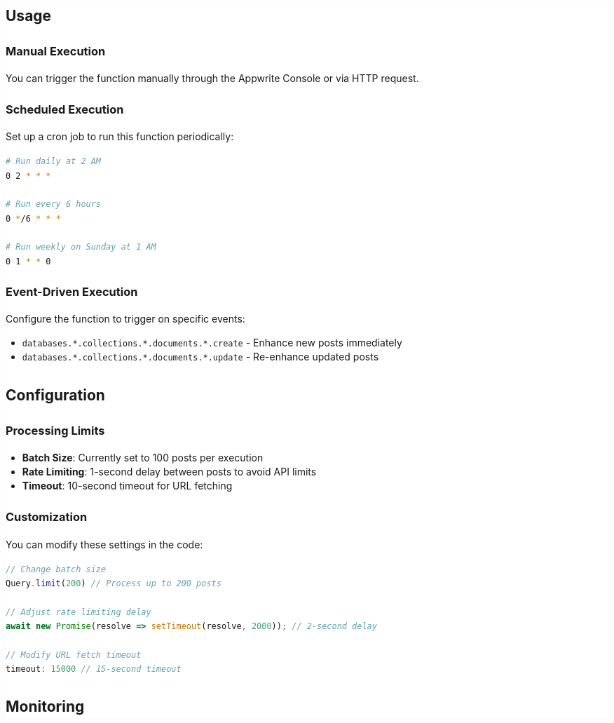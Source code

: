 ## Usage

### Manual Execution

You can trigger the function manually through the Appwrite Console or via HTTP request.

### Scheduled Execution

Set up a cron job to run this function periodically:

```bash
# Run daily at 2 AM
0 2 * * *

# Run every 6 hours
0 */6 * * *

# Run weekly on Sunday at 1 AM
0 1 * * 0
```

### Event-Driven Execution

Configure the function to trigger on specific events:

- `databases.*.collections.*.documents.*.create` - Enhance new posts immediately
- `databases.*.collections.*.documents.*.update` - Re-enhance updated posts

## Configuration

### Processing Limits

- **Batch Size**: Currently set to 100 posts per execution
- **Rate Limiting**: 1-second delay between posts to avoid API limits
- **Timeout**: 10-second timeout for URL fetching

### Customization

You can modify these settings in the code:

```javascript
// Change batch size
Query.limit(200) // Process up to 200 posts

// Adjust rate limiting delay
await new Promise(resolve => setTimeout(resolve, 2000)); // 2-second delay

// Modify URL fetch timeout
timeout: 15000 // 15-second timeout
```

## Monitoring
